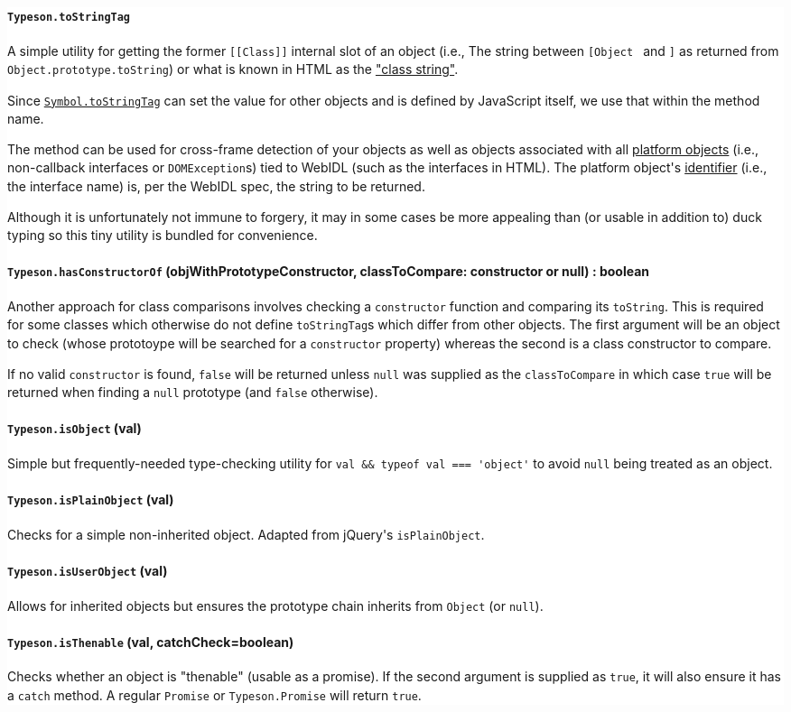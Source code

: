 #### `Typeson.toStringTag`

A simple utility for getting the former ``[[Class]]`` internal slot of an object
(i.e., The string between `[Object ` and `]` as returned from
`Object.prototype.toString`) or what is known in HTML as the ["class string"](https://heycam.github.io/webidl/#dfn-class-string).

Since [`Symbol.toStringTag`](https://developer.mozilla.org/en-US/docs/Web/JavaScript/Reference/Global_Objects/Symbol/toStringTag)
can set the value for other objects and is defined by JavaScript itself, we
use that within the method name.

The method can be used for cross-frame detection of your objects as well
as objects associated with all
[platform objects](https://heycam.github.io/webidl/#idl-objects)
(i.e., non-callback interfaces or `DOMException`s) tied to WebIDL
(such as the interfaces in HTML). The platform object's [identifier](https://heycam.github.io/webidl/#es-platform-objects) (i.e., the
interface name) is, per the WebIDL spec, the string to be returned.

Although it is unfortunately not immune to forgery, it may in some
cases be more appealing than (or usable in addition to) duck typing
so this tiny utility is bundled for convenience.

#### `Typeson.hasConstructorOf` (objWithPrototypeConstructor, classToCompare: constructor or null) : boolean

Another approach for class comparisons involves checking a `constructor`
function and comparing its `toString`. This is required for some classes
which otherwise do not define `toStringTag`s which differ from other
objects. The first argument will be an object to check (whose prototoype
will be searched for a `constructor` property) whereas the second is a
class constructor to compare.

If no valid `constructor` is found, `false` will be returned unless
`null` was supplied as the `classToCompare` in which case `true` will
be returned when finding a `null` prototype (and `false` otherwise).

#### `Typeson.isObject` (val)

Simple but frequently-needed type-checking utility for
`val && typeof val === 'object'` to avoid `null` being treated as an object.

#### `Typeson.isPlainObject` (val)

Checks for a simple non-inherited object. Adapted from jQuery's `isPlainObject`.

#### `Typeson.isUserObject` (val)

Allows for inherited objects but ensures the prototype chain inherits from
`Object` (or `null`).

#### `Typeson.isThenable` (val, catchCheck=boolean)

Checks whether an object is "thenable" (usable as a promise). If the second
argument is supplied as `true`, it will also ensure it has a `catch` method.
A regular `Promise` or `Typeson.Promise` will return `true`.
